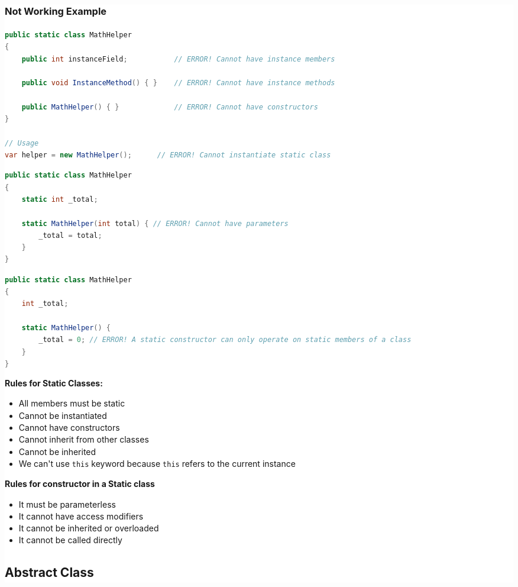### Not Working Example
```csharp
public static class MathHelper
{
    public int instanceField;           // ERROR! Cannot have instance members
    
    public void InstanceMethod() { }    // ERROR! Cannot have instance methods
    
    public MathHelper() { }             // ERROR! Cannot have constructors
}

// Usage
var helper = new MathHelper();      // ERROR! Cannot instantiate static class
```

```csharp
public static class MathHelper
{
    static int _total;

    static MathHelper(int total) { // ERROR! Cannot have parameters
        _total = total; 
    }
}
```

```csharp
public static class MathHelper
{
    int _total;

    static MathHelper() { 
        _total = 0; // ERROR! A static constructor can only operate on static members of a class
    }
}
```

**Rules for Static Classes:**
- All members must be static
- Cannot be instantiated
- Cannot have constructors
- Cannot inherit from other classes
- Cannot be inherited
- We can't use `this` keyword because `this` refers to the current instance 

**Rules for constructor in a Static class**
- It must be parameterless
- It cannot have access modifiers
- It cannot be inherited or overloaded
- It cannot be called directly

## Abstract Class
